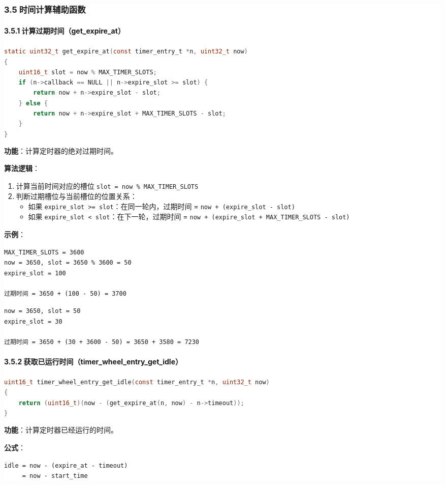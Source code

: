 ### 3.5 时间计算辅助函数

#### 3.5.1 计算过期时间（get_expire_at）

```c
static uint32_t get_expire_at(const timer_entry_t *n, uint32_t now)
{
    uint16_t slot = now % MAX_TIMER_SLOTS;
    if (n->callback == NULL || n->expire_slot >= slot) {
        return now + n->expire_slot - slot;
    } else {
        return now + n->expire_slot + MAX_TIMER_SLOTS - slot;
    }
}
```

**功能**：计算定时器的绝对过期时间。

**算法逻辑**：
1. 计算当前时间对应的槽位 `slot = now % MAX_TIMER_SLOTS`
2. 判断过期槽位与当前槽位的位置关系：
   - 如果 `expire_slot >= slot`：在同一轮内，过期时间 = `now + (expire_slot - slot)`
   - 如果 `expire_slot < slot`：在下一轮，过期时间 = `now + (expire_slot + MAX_TIMER_SLOTS - slot)`

**示例**：
```
MAX_TIMER_SLOTS = 3600
now = 3650, slot = 3650 % 3600 = 50
expire_slot = 100

过期时间 = 3650 + (100 - 50) = 3700
```

```
now = 3650, slot = 50
expire_slot = 30

过期时间 = 3650 + (30 + 3600 - 50) = 3650 + 3580 = 7230
```

#### 3.5.2 获取已运行时间（timer_wheel_entry_get_idle）

```c
uint16_t timer_wheel_entry_get_idle(const timer_entry_t *n, uint32_t now)
{
    return (uint16_t)(now - (get_expire_at(n, now) - n->timeout));
}
```

**功能**：计算定时器已经运行的时间。

**公式**：
```
idle = now - (expire_at - timeout)
     = now - start_time
```
